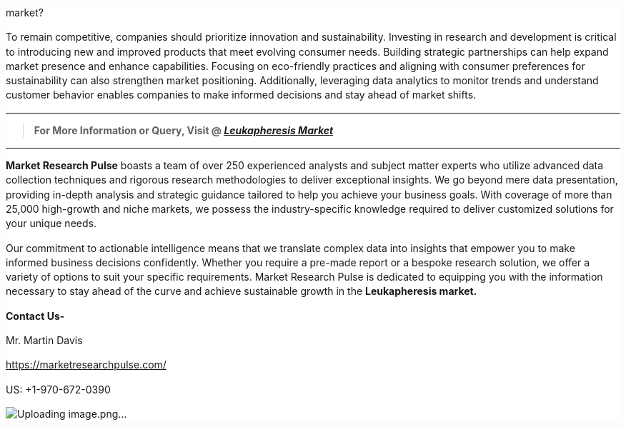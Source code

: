 market?</strong></p><p>To remain competitive, companies should prioritize innovation and sustainability. Investing in research and development is critical to introducing new and improved products that meet evolving consumer needs. Building strategic partnerships can help expand market presence and enhance capabilities. Focusing on eco-friendly practices and aligning with consumer preferences for sustainability can also strengthen market positioning. Additionally, leveraging data analytics to monitor trends and understand customer behavior enables companies to make informed decisions and stay ahead of market shifts.</p><hr /><blockquote><p><strong>For More Information or Query, Visit @&nbsp;<em><a href="https://marketresearchpulse.com/report/77657/leukapheresis-market?utm_source=Linkedin&utm_medium=021">Leukapheresis Market</a></em></strong></p></blockquote><hr /><p><strong>Market Research Pulse</strong> boasts a team of over 250 experienced analysts and subject matter experts who utilize advanced data collection techniques and rigorous research methodologies to deliver exceptional insights. We go beyond mere data presentation, providing in-depth analysis and strategic guidance tailored to help you achieve your business goals. With coverage of more than 25,000 high-growth and niche markets, we possess the industry-specific knowledge required to deliver customized solutions for your unique needs.</p><p>Our commitment to actionable intelligence means that we translate complex data into insights that empower you to make informed business decisions confidently. Whether you require a pre-made report or a bespoke research solution, we offer a variety of options to suit your specific requirements. Market Research Pulse is dedicated to equipping you with the information necessary to stay ahead of the curve and achieve sustainable growth in the <strong>Leukapheresis market.</strong></p><p><strong>Contact Us-</strong></p><p>Mr. Martin Davis</p><p>https://marketresearchpulse.com/</p><p>US: +1-970-672-0390</p>
![Uploading image.png…]()
